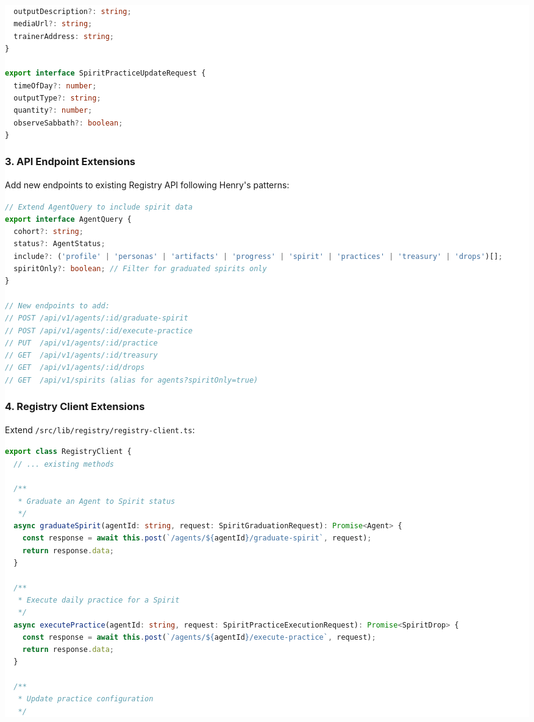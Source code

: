 ```typescript
  outputDescription?: string;
  mediaUrl?: string;
  trainerAddress: string;
}

export interface SpiritPracticeUpdateRequest {
  timeOfDay?: number;
  outputType?: string;
  quantity?: number;
  observeSabbath?: boolean;
}
```

### 3. API Endpoint Extensions

Add new endpoints to existing Registry API following Henry's patterns:

```typescript
// Extend AgentQuery to include spirit data
export interface AgentQuery {
  cohort?: string;
  status?: AgentStatus;
  include?: ('profile' | 'personas' | 'artifacts' | 'progress' | 'spirit' | 'practices' | 'treasury' | 'drops')[];
  spiritOnly?: boolean; // Filter for graduated spirits only
}

// New endpoints to add:
// POST /api/v1/agents/:id/graduate-spirit
// POST /api/v1/agents/:id/execute-practice  
// PUT  /api/v1/agents/:id/practice
// GET  /api/v1/agents/:id/treasury
// GET  /api/v1/agents/:id/drops
// GET  /api/v1/spirits (alias for agents?spiritOnly=true)
```

### 4. Registry Client Extensions

Extend `/src/lib/registry/registry-client.ts`:

```typescript
export class RegistryClient {
  // ... existing methods
  
  /**
   * Graduate an Agent to Spirit status
   */
  async graduateSpirit(agentId: string, request: SpiritGraduationRequest): Promise<Agent> {
    const response = await this.post(`/agents/${agentId}/graduate-spirit`, request);
    return response.data;
  }
  
  /**
   * Execute daily practice for a Spirit
   */
  async executePractice(agentId: string, request: SpiritPracticeExecutionRequest): Promise<SpiritDrop> {
    const response = await this.post(`/agents/${agentId}/execute-practice`, request);
    return response.data;
  }
  
  /**
   * Update practice configuration
   */
```